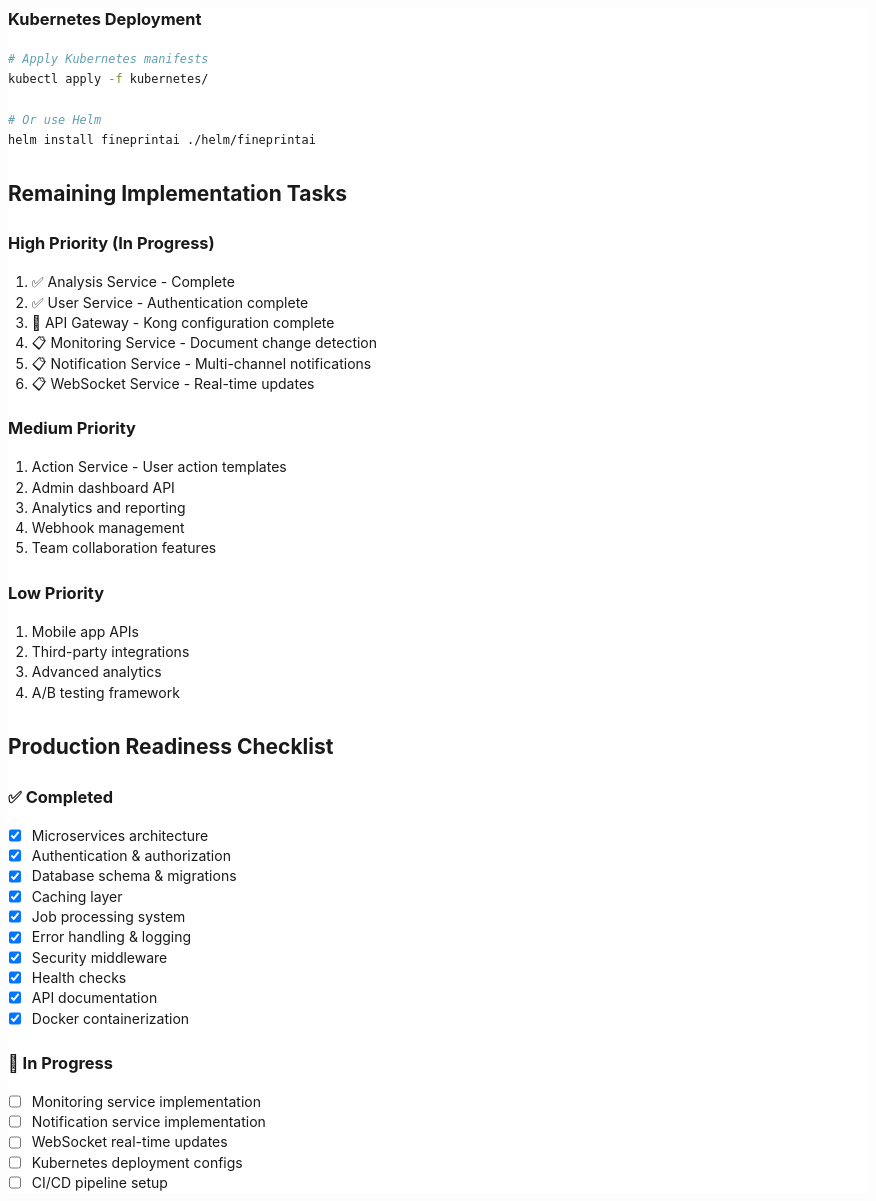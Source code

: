 ### Kubernetes Deployment
```bash
# Apply Kubernetes manifests
kubectl apply -f kubernetes/

# Or use Helm
helm install fineprintai ./helm/fineprintai
```

## Remaining Implementation Tasks

### High Priority (In Progress)
1. ✅ Analysis Service - Complete
2. ✅ User Service - Authentication complete
3. 🔄 API Gateway - Kong configuration complete
4. 📋 Monitoring Service - Document change detection
5. 📋 Notification Service - Multi-channel notifications
6. 📋 WebSocket Service - Real-time updates

### Medium Priority
1. Action Service - User action templates
2. Admin dashboard API
3. Analytics and reporting
4. Webhook management
5. Team collaboration features

### Low Priority
1. Mobile app APIs
2. Third-party integrations
3. Advanced analytics
4. A/B testing framework

## Production Readiness Checklist

### ✅ Completed
- [x] Microservices architecture
- [x] Authentication & authorization
- [x] Database schema & migrations
- [x] Caching layer
- [x] Job processing system
- [x] Error handling & logging
- [x] Security middleware
- [x] Health checks
- [x] API documentation
- [x] Docker containerization

### 🔄 In Progress
- [ ] Monitoring service implementation
- [ ] Notification service implementation
- [ ] WebSocket real-time updates
- [ ] Kubernetes deployment configs
- [ ] CI/CD pipeline setup
